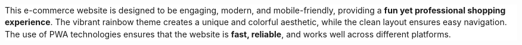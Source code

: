 This e-commerce website is designed to be engaging, modern, and mobile-friendly, providing a **fun yet professional shopping experience**. The vibrant rainbow theme creates a unique and colorful aesthetic, while the clean layout ensures easy navigation. The use of PWA technologies ensures that the website is **fast, reliable**, and works well across different platforms.


